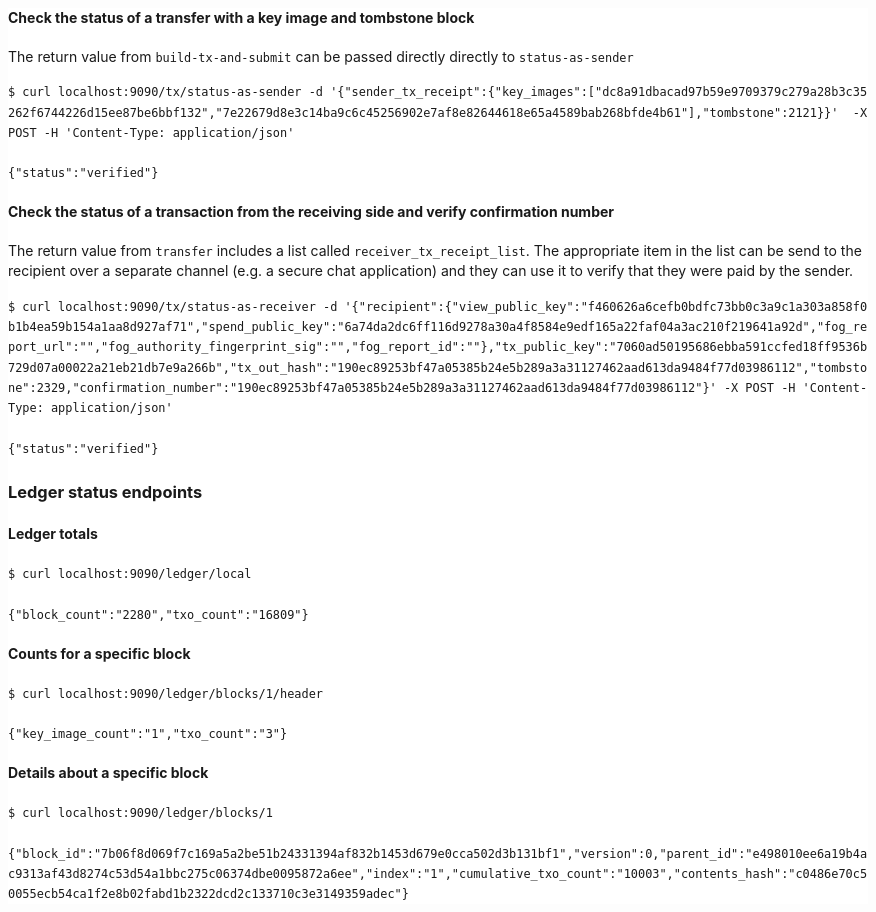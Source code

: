 #### Check the status of a transfer with a key image and tombstone block
The return value from `build-tx-and-submit` can be passed directly directly to `status-as-sender`
```
$ curl localhost:9090/tx/status-as-sender -d '{"sender_tx_receipt":{"key_images":["dc8a91dbacad97b59e9709379c279a28b3c35262f6744226d15ee87be6bbf132","7e22679d8e3c14ba9c6c45256902e7af8e82644618e65a4589bab268bfde4b61"],"tombstone":2121}}'  -X POST -H 'Content-Type: application/json'

{"status":"verified"}
```

#### Check the status of a transaction from the receiving side and verify confirmation number
The return value from `transfer` includes a list called `receiver_tx_receipt_list`. The appropriate item in the list can be send to the recipient over
a separate channel (e.g. a secure chat application) and they can use it to verify that they were paid by the sender.
```
$ curl localhost:9090/tx/status-as-receiver -d '{"recipient":{"view_public_key":"f460626a6cefb0bdfc73bb0c3a9c1a303a858f0b1b4ea59b154a1aa8d927af71","spend_public_key":"6a74da2dc6ff116d9278a30a4f8584e9edf165a22faf04a3ac210f219641a92d","fog_report_url":"","fog_authority_fingerprint_sig":"","fog_report_id":""},"tx_public_key":"7060ad50195686ebba591ccfed18ff9536b729d07a00022a21eb21db7e9a266b","tx_out_hash":"190ec89253bf47a05385b24e5b289a3a31127462aad613da9484f77d03986112","tombstone":2329,"confirmation_number":"190ec89253bf47a05385b24e5b289a3a31127462aad613da9484f77d03986112"}' -X POST -H 'Content-Type: application/json'

{"status":"verified"}
```

### Ledger status endpoints

#### Ledger totals
```
$ curl localhost:9090/ledger/local

{"block_count":"2280","txo_count":"16809"}
```

#### Counts for a specific block
```
$ curl localhost:9090/ledger/blocks/1/header

{"key_image_count":"1","txo_count":"3"}
```

#### Details about a specific block
```
$ curl localhost:9090/ledger/blocks/1

{"block_id":"7b06f8d069f7c169a5a2be51b24331394af832b1453d679e0cca502d3b131bf1","version":0,"parent_id":"e498010ee6a19b4ac9313af43d8274c53d54a1bbc275c06374dbe0095872a6ee","index":"1","cumulative_txo_count":"10003","contents_hash":"c0486e70c50055ecb54ca1f2e8b02fabd1b2322dcd2c133710c3e3149359adec"}
```

